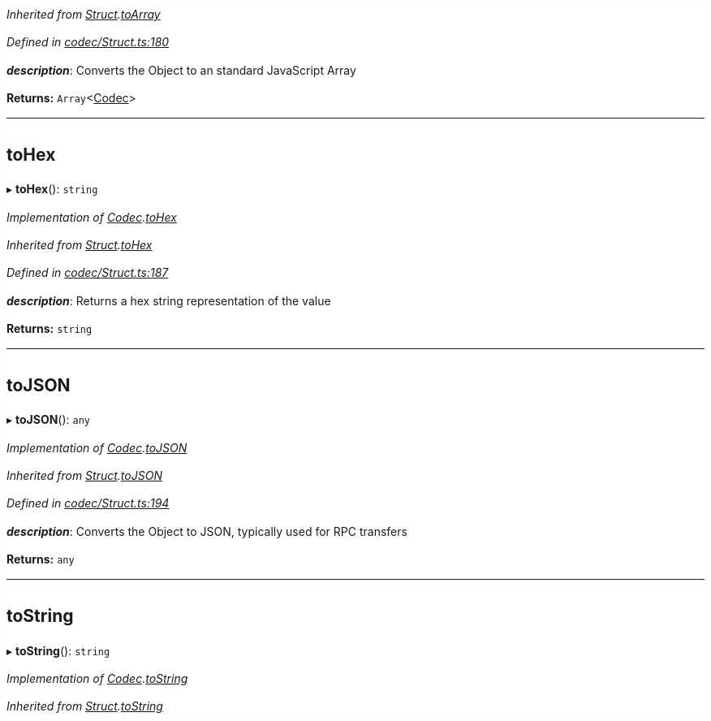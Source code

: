 *Inherited from [Struct](_codec_struct_.struct.md).[toArray](_codec_struct_.struct.md#toarray)*

*Defined in [codec/Struct.ts:180](https://github.com/polkadot-js/api/blob/bfe5661/packages/types/src/codec/Struct.ts#L180)*

*__description__*: Converts the Object to an standard JavaScript Array

**Returns:** `Array`<[Codec](../interfaces/_types_.codec.md)>

___
<a id="tohex"></a>

##  toHex

▸ **toHex**(): `string`

*Implementation of [Codec](../interfaces/_types_.codec.md).[toHex](../interfaces/_types_.codec.md#tohex)*

*Inherited from [Struct](_codec_struct_.struct.md).[toHex](_codec_struct_.struct.md#tohex)*

*Defined in [codec/Struct.ts:187](https://github.com/polkadot-js/api/blob/bfe5661/packages/types/src/codec/Struct.ts#L187)*

*__description__*: Returns a hex string representation of the value

**Returns:** `string`

___
<a id="tojson"></a>

##  toJSON

▸ **toJSON**(): `any`

*Implementation of [Codec](../interfaces/_types_.codec.md).[toJSON](../interfaces/_types_.codec.md#tojson)*

*Inherited from [Struct](_codec_struct_.struct.md).[toJSON](_codec_struct_.struct.md#tojson)*

*Defined in [codec/Struct.ts:194](https://github.com/polkadot-js/api/blob/bfe5661/packages/types/src/codec/Struct.ts#L194)*

*__description__*: Converts the Object to JSON, typically used for RPC transfers

**Returns:** `any`

___
<a id="tostring"></a>

##  toString

▸ **toString**(): `string`

*Implementation of [Codec](../interfaces/_types_.codec.md).[toString](../interfaces/_types_.codec.md#tostring)*

*Inherited from [Struct](_codec_struct_.struct.md).[toString](_codec_struct_.struct.md#tostring)*
